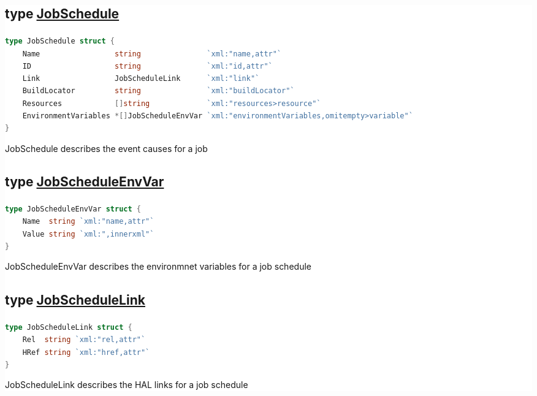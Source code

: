 

## <a name="JobSchedule">type</a> [JobSchedule](/src/target/jobs.go?s=5688:6116#L140)
``` go
type JobSchedule struct {
    Name                 string               `xml:"name,attr"`
    ID                   string               `xml:"id,attr"`
    Link                 JobScheduleLink      `xml:"link"`
    BuildLocator         string               `xml:"buildLocator"`
    Resources            []string             `xml:"resources>resource"`
    EnvironmentVariables *[]JobScheduleEnvVar `xml:"environmentVariables,omitempty>variable"`
}
```
JobSchedule describes the event causes for a job










## <a name="JobScheduleEnvVar">type</a> [JobScheduleEnvVar](/src/target/jobs.go?s=6194:6291#L150)
``` go
type JobScheduleEnvVar struct {
    Name  string `xml:"name,attr"`
    Value string `xml:",innerxml"`
}
```
JobScheduleEnvVar describes the environmnet variables for a job schedule










## <a name="JobScheduleLink">type</a> [JobScheduleLink](/src/target/jobs.go?s=6355:6447#L156)
``` go
type JobScheduleLink struct {
    Rel  string `xml:"rel,attr"`
    HRef string `xml:"href,attr"`
}
```
JobScheduleLink describes the HAL links for a job schedule









